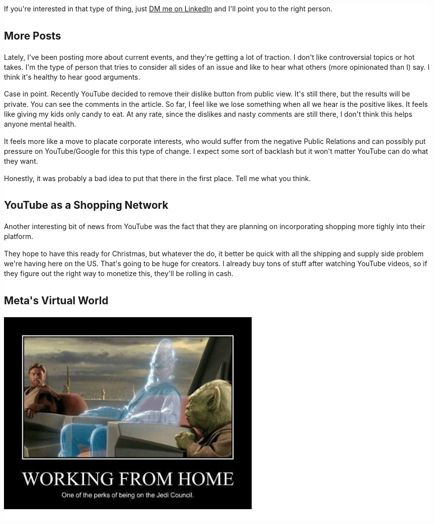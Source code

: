 If you're interested in that type of thing, just [DM me on LinkedIn](https://www.linkedin.com/in/planetoftheweb/) and I'll point you to the right person.

## More Posts

Lately, I've been posting more about current events, and they're getting a lot of traction. I don't like controversial topics or hot takes. I'm the type of person that tries to consider all sides of an issue and like to hear what others (more opinionated than I) say. I think it's healthy to hear good arguments.

<iframe src="https://www.linkedin.com/embed/feed/update/urn:li:share:6864617430086361090" height="749" width="504" frameborder="0" allowfullscreen="" title="Embedded post"></iframe>

Case in point. Recently YouTube decided to remove their dislike button from public view. It's still there, but the results will be private. You can see the comments in the article. So far, I feel like we lose something when all we hear is the positive likes. It feels like giving my kids only candy to eat. At any rate, since the dislikes and nasty comments are still there, I don't think this helps anyone mental health.

It feels more like a move to placate corporate interests, who would suffer from the negative Public Relations and can possibly put pressure on YouTube/Google for this this type of change. I expect some sort of backlash but it won't matter YouTube can do what they want.

Honestly, it was probably a bad idea to put that there in the first place. Tell me what you think.

## YouTube as a Shopping Network

Another interesting bit of news from YouTube was the fact that they are planning on incorporating shopping more tighly into their platform.

<iframe src="https://www.linkedin.com/embed/feed/update/urn:li:share:6863945040201359361" height="552" width="504" frameborder="0" allowfullscreen="" title="Embedded post"></iframe>

They hope to have this ready for Christmas, but whatever the do, it better be quick with all the shipping and supply side problem we're having here on the US. That's going to be huge for creators. I already buy tons of stuff after watching YouTube videos, so if they figure out the right way to monetize this, they'll be rolling in cash.

## Meta's Virtual World

![Jedi Council](/images/newsletter/jedi-council.png)
